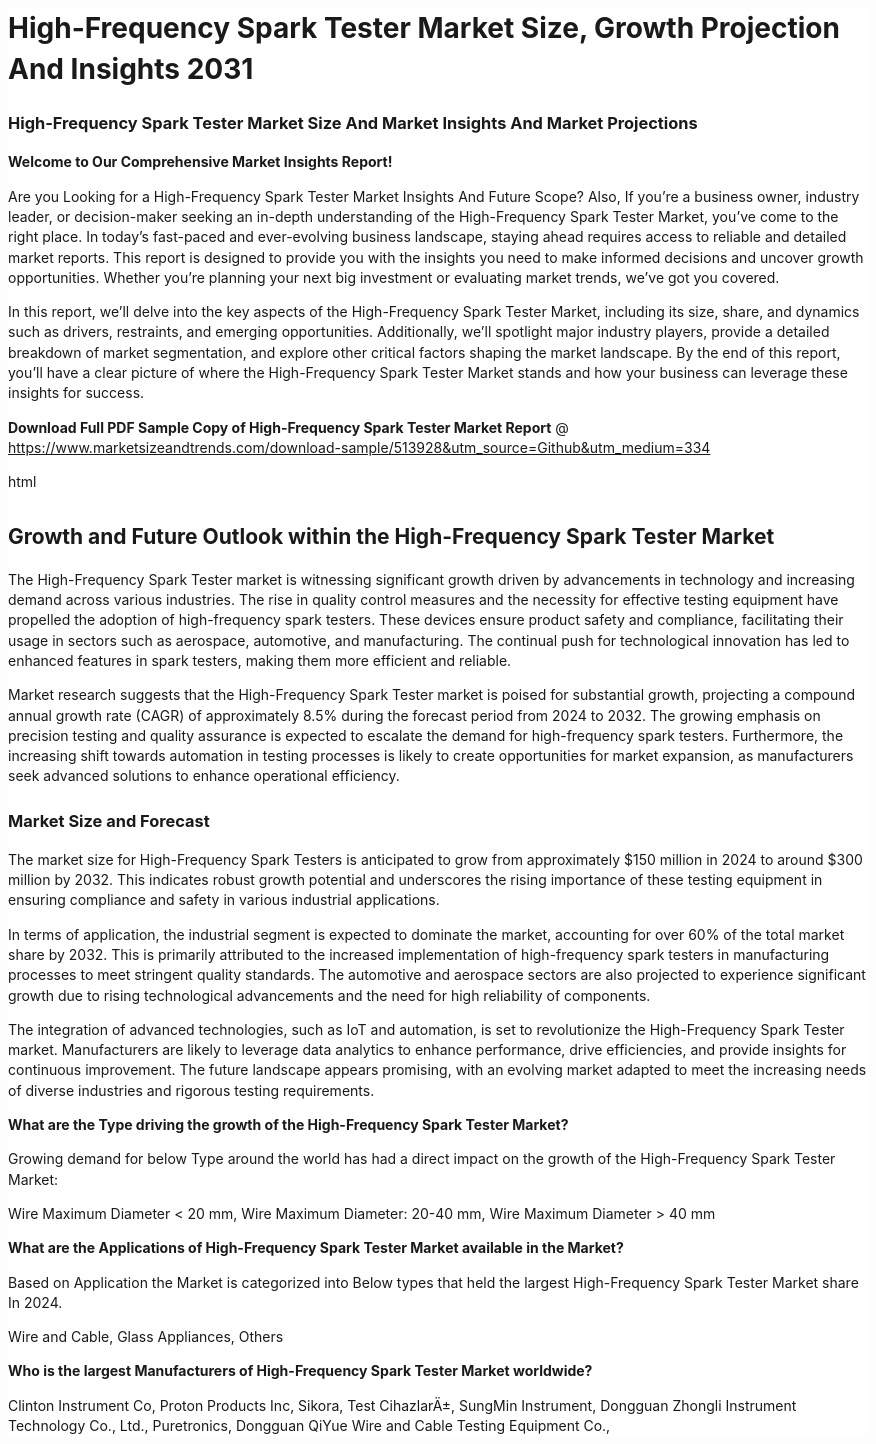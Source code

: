 <h1> High-Frequency Spark Tester Market Size, Growth Projection And Insights 2031</h1><div class="" data-test-id=""><h3><span class="">High-Frequency Spark Tester Market Size And Market Insights And Market Projections</span></h3></div><div class="" data-test-id=""><p><strong>Welcome to Our Comprehensive Market Insights Report!</strong></p><p>Are you Looking for a High-Frequency Spark Tester Market Insights And Future Scope? Also, If you&rsquo;re a business owner, industry leader, or decision-maker seeking an in-depth understanding of the High-Frequency Spark Tester Market, you&rsquo;ve come to the right place. In today&rsquo;s fast-paced and ever-evolving business landscape, staying ahead requires access to reliable and detailed market reports. This report is designed to provide you with the insights you need to make informed decisions and uncover growth opportunities. Whether you&rsquo;re planning your next big investment or evaluating market trends, we&rsquo;ve got you covered.</p><p>In this report, we&rsquo;ll delve into the key aspects of the High-Frequency Spark Tester Market, including its size, share, and dynamics such as drivers, restraints, and emerging opportunities. Additionally, we&rsquo;ll spotlight major industry players, provide a detailed breakdown of market segmentation, and explore other critical factors shaping the market landscape. By the end of this report, you&rsquo;ll have a clear picture of where the High-Frequency Spark Tester Market stands and how your business can leverage these insights for success.</p><p><strong>Download Full PDF Sample Copy of High-Frequency Spark Tester Market Report</strong> @ <a href="https://www.marketsizeandtrends.com/download-sample/513928&utm_source=Github&utm_medium=334" target="_blank">https://www.marketsizeandtrends.com/download-sample/513928&utm_source=Github&utm_medium=334</a></p></div><div class="" data-test-id=""><p><span class="">html<div> <h2>Growth and Future Outlook within the High-Frequency Spark Tester Market</h2> <p>The High-Frequency Spark Tester market is witnessing significant growth driven by advancements in technology and increasing demand across various industries. The rise in quality control measures and the necessity for effective testing equipment have propelled the adoption of high-frequency spark testers. These devices ensure product safety and compliance, facilitating their usage in sectors such as aerospace, automotive, and manufacturing. The continual push for technological innovation has led to enhanced features in spark testers, making them more efficient and reliable.</p> <p>Market research suggests that the High-Frequency Spark Tester market is poised for substantial growth, projecting a compound annual growth rate (CAGR) of approximately 8.5% during the forecast period from 2024 to 2032. The growing emphasis on precision testing and quality assurance is expected to escalate the demand for high-frequency spark testers. Furthermore, the increasing shift towards automation in testing processes is likely to create opportunities for market expansion, as manufacturers seek advanced solutions to enhance operational efficiency.</p> <h3>Market Size and Forecast</h3> <p>The market size for High-Frequency Spark Testers is anticipated to grow from approximately $150 million in 2024 to around $300 million by 2032. This indicates robust growth potential and underscores the rising importance of these testing equipment in ensuring compliance and safety in various industrial applications.</p> <p>In terms of application, the industrial segment is expected to dominate the market, accounting for over 60% of the total market share by 2032. This is primarily attributed to the increased implementation of high-frequency spark testers in manufacturing processes to meet stringent quality standards. The automotive and aerospace sectors are also projected to experience significant growth due to rising technological advancements and the need for high reliability of components.</p> <p><strong></strong></p> <p>The integration of advanced technologies, such as IoT and automation, is set to revolutionize the High-Frequency Spark Tester market. Manufacturers are likely to leverage data analytics to enhance performance, drive efficiencies, and provide insights for continuous improvement. The future landscape appears promising, with an evolving market adapted to meet the increasing needs of diverse industries and rigorous testing requirements.</p></div></span></p><p><strong><span class="">What are the&nbsp;Type driving the growth of the High-Frequency Spark Tester Market?</span></strong></p></div><div class="" data-test-id=""><p><span class="">Growing demand for below Type around the world has had a direct impact on the growth of the High-Frequency Spark Tester Market:</span></p></div><div class="" data-test-id=""><p>Wire Maximum Diameter < 20 mm, Wire Maximum Diameter: 20-40 mm, Wire Maximum Diameter > 40 mm</p><p><span class=""><strong>What are the&nbsp;Applications&nbsp;of High-Frequency Spark Tester Market available in the Market?</strong></span></p></div><div class="" data-test-id=""><p><span class="">Based on Application the Market is categorized into Below types that held the largest High-Frequency Spark Tester Market share In 2024.</span></p></div><div class="" data-test-id=""><p><span class="">Wire and Cable, Glass Appliances, Others</span></p><p><span class=""><strong>Who is the largest Manufacturers of High-Frequency Spark Tester Market worldwide?</strong></span></p></div><div class="" data-test-id=""><p><span class="">Clinton Instrument Co, Proton Products Inc, Sikora, Test CihazlarÄ±, SungMin Instrument, Dongguan Zhongli Instrument Technology Co., Ltd., Puretronics, Dongguan QiYue Wire and Cable Testing Equipment Co.,